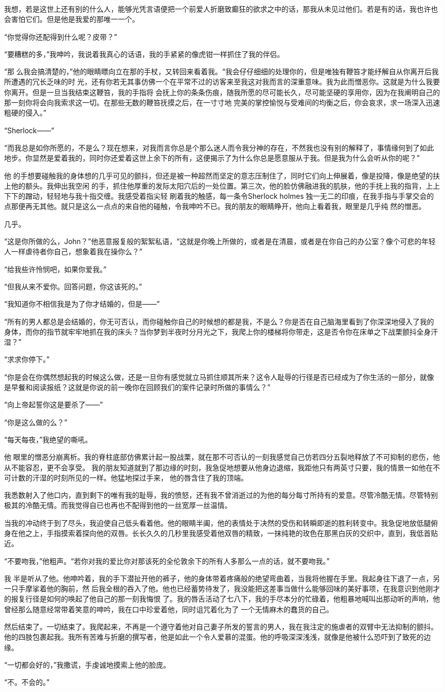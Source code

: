 我想，若是这世上还有别的什么人，能够光凭言语便把一个前爱人折磨致癫狂的欲求之中的话，那我从未见过他们。若是有的话，我也许也会害怕它们。但是他是我爱的那唯一一个。

“你觉得你还配得到什么呢？皮带？”

“要糟糕的多，”我呻吟，我说着我真心的话语，我的手紧紧的像虎钳一样抓住了我的伴侣。

“那 么我会搞清楚的，”他的眼睛瞟向立在那的手杖，又转回来看着我。“我会仔仔细细的处理你的，但是唯独有鞭笞才能纾解自从你离开后我所遭遇的冗长乏味的时 光，还有你若无其事仿佛一个在平常不过的访客来至我这对我而言的深重意味。我为此而憎恶你。这就是为什么我要你离开。但是一旦当我结束这鞭笞，我的手指将 会抚上你的条条伤痕，随我所愿的尽可能长久，尽可能坚硬的享用你，因为在我阐明自己的那一刻你将会向我索求这一切。在那些无数的鞭笞抚摸之后，在一寸寸地 完美的掌控愉悦与受难间的均衡之后，你会哀求，求一场深入迅速粗硬的侵入。”

“Sherlock——”

“而我总是如你所愿的，不是么？现在想来，对我而言你总是个那么迷人而令我分神的存在，不然我也没有别的解释了，事情缘何到了如此地步。你显然是爱着我的，同时你还爱着这世上余下的所有，这便揭示了为什么你总是愿意服从于我。但是我为什么会听从你的呢？”

他 的手想要碰触我的身体想的几乎可见的颤抖，但还是被一种超然而坚定的意志压制住了，同时它们向上伸展着，像是投降，像是绝望的扶上他的额头。我伸出我空闲 的手，抓住他厚重的发际太阳穴后的一处位置。第三次，他的脸仿佛融进我的肌肤，他的手抚上我的指背，上上下下的蹭动，轻轻地与我十指交缠。我感受着指尖轻 刷着我的触感，每一条令Sherlock holmes 独一无二的印痕，在我手指与手掌交会的点那便再无其他。就只是这么一点点的来自他的碰触，令我呻吟不已。我的朋友的眼睛睁开，他向上看着我，眼里是几乎纯 然的憎恶。

几乎。

“这是你所做的么，John？”他恶意报复般的絮絮私语，“这就是你晚上所做的，或者是在清晨，或者是在你自己的办公室？像个可悲的年轻人一样虐待者你自己，想象着我在操你么？”

“给我些许怜悯吧，如果你爱我。”

“但我从来不爱你。回答问题，你这该死的。”

“我知道你不相信我是为了你才结婚的，但是——”

“所有的男人都总是会结婚的，你无可否认，而你碰触你自己的时候想的都是我，不是么？你是否在自己脑海里看到了你深深地侵入了我的身体，而你的指节就牢牢地抓在我的床头？当你梦到半夜时分月光之下，我爬上你的楼梯将你带走，这是否令你在床单之下战栗颤抖全身汗湿？”

“求求你停下。”

“你是会在你偶然想起我的时候这么做，还是一旦你有感觉就立马抓住顺其所来？这令人耻辱的行径是否已经成为了你生活的一部分，就像是早餐和阅读报纸？这就是你说的前一晚你在回顾我们的案件记录时所做的事情么？”

“向上帝起誓你这是要杀了——”

“你是这么做的么？”

“每天每夜，”我绝望的嘶吼。

他 眼里的憎恶分崩离析。我的脊柱底部仿佛累计起一股战栗，就在那不可否认的一刻我感觉自己仿若四分五裂地释放了不可抑制的悲伤，他从不能容忍，更不会享受。 我的朋友知道就到了那边缘的时刻，我急促地想要从他身边退缩，我距他只有两英寸只要，我的情景一如他在不可计数的汗湿的时刻所见的一样。他猛地探过手来， 他的唇含住了我的顶端。

我悉数射入了他口内，直到剩下的唯有我的耻辱，我的愤怒，还有我不曾消逝过的为他的每分每寸所持有的爱意。尽管冷酷无情。尽管特别极其的冷酷无情。而我觉得自已也再也不配得到他的一丝宽厚一丝温情。

当我的冲动终于到了尽头，我迫使自己低头看着他。他的眼睛半阖，他的表情处于决然的受伤和转瞬即逝的胜利转变中。我急促地放低腿俯身在他之上，手指摸索着探向他的双唇。长长久久的几秒里我感受着他双唇的精致，一抹纯艳的玫色在那黑白灰的交织中，直到，我低首贴近。

“不要吻我，”他粗声。“若你对我的爱比你对那该死的全伦敦余下的所有人多那么一点的话，就不要吻我。”

我 半是听从了他。他呻吟着，我的手下潜扯开他的裤子，他的身体带着疼痛般的绝望弯曲着，当我将他握在手里。我起身往下退了一点，另一只手摩挲着他的胸前，然 后我全根的吞入了他。他也已经蓄势待发了，我没能把这差事当做什么能够回味的美好事项，在我意识到他刚才的报复行径是如何的唤起了他自己的那一刻我悔恨 了。我的唇舌活动了七八下，我的手尽本分的忙碌着，他粗暴地喊叫出那动听的声响，他曾经那么随意经常带着笑意的呻吟，我在口中珍爱着他，同时诅咒着化为了 一个无情麻木的蠢货的自己。

然后结束了。一切结束了。我爬起来，不再是一个遵守着他对自己妻子所发的誓言的男人，我在我注定的施虐者的双臂中无法抑制的颤抖。他的四肢包裹起我。我所有苦难与折磨的撰写者，他是如此一个令人爱慕的混蛋。他的呼吸深深浅浅，就像是他被什么恐吓到了致死的边缘。

“一切都会好的，”我撒谎，手虔诚地摸索上他的脸庞。

“不。不会的。”

